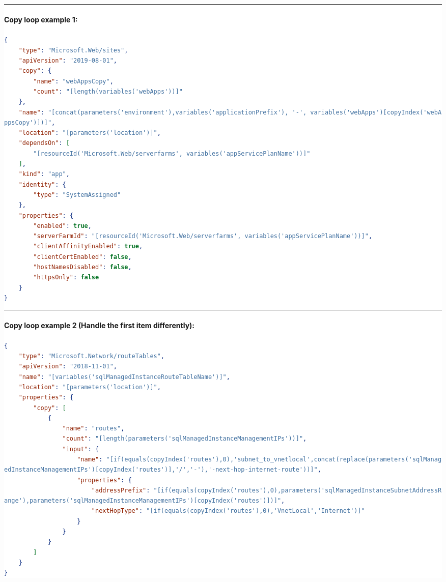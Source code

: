 - - -

#### Copy loop example 1:

```json
{
    "type": "Microsoft.Web/sites",
    "apiVersion": "2019-08-01",
    "copy": {
        "name": "webAppsCopy",
        "count": "[length(variables('webApps'))]"
    },
    "name": "[concat(parameters('environment'),variables('applicationPrefix'), '-', variables('webApps')[copyIndex('webAppsCopy')])]",
    "location": "[parameters('location')]",
    "dependsOn": [
        "[resourceId('Microsoft.Web/serverfarms', variables('appServicePlanName'))]"
    ],
    "kind": "app",
    "identity": {
        "type": "SystemAssigned"
    },
    "properties": {
        "enabled": true,
        "serverFarmId": "[resourceId('Microsoft.Web/serverfarms', variables('appServicePlanName'))]",
        "clientAffinityEnabled": true,
        "clientCertEnabled": false,
        "hostNamesDisabled": false,
        "httpsOnly": false
    }
}
```
- - -

#### Copy loop example 2 (Handle the first item differently):

```json
{
    "type": "Microsoft.Network/routeTables",
    "apiVersion": "2018-11-01",
    "name": "[variables('sqlManagedInstanceRouteTableName')]",
    "location": "[parameters('location')]",
    "properties": {
        "copy": [
            {
                "name": "routes",
                "count": "[length(parameters('sqlManagedInstanceManagementIPs'))]",
                "input": {
                    "name": "[if(equals(copyIndex('routes'),0),'subnet_to_vnetlocal',concat(replace(parameters('sqlManagedInstanceManagementIPs')[copyIndex('routes')],'/','-'),'-next-hop-internet-route'))]",
                    "properties": {
                        "addressPrefix": "[if(equals(copyIndex('routes'),0),parameters('sqlManagedInstanceSubnetAddressRange'),parameters('sqlManagedInstanceManagementIPs')[copyIndex('routes')])]",
                        "nextHopType": "[if(equals(copyIndex('routes'),0),'VnetLocal','Internet')]"
                    }
                }
            }
        ]
    }
}
```
